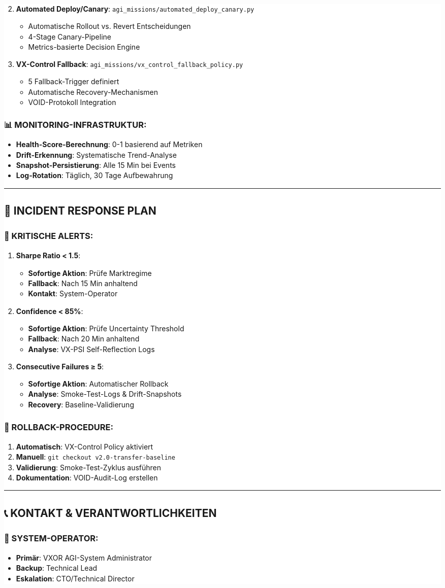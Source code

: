 2. **Automated Deploy/Canary**: `agi_missions/automated_deploy_canary.py`
   - Automatische Rollout vs. Revert Entscheidungen
   - 4-Stage Canary-Pipeline
   - Metrics-basierte Decision Engine

3. **VX-Control Fallback**: `agi_missions/vx_control_fallback_policy.py`
   - 5 Fallback-Trigger definiert
   - Automatische Recovery-Mechanismen
   - VOID-Protokoll Integration

### **📊 MONITORING-INFRASTRUKTUR:**
- **Health-Score-Berechnung**: 0-1 basierend auf Metriken
- **Drift-Erkennung**: Systematische Trend-Analyse
- **Snapshot-Persistierung**: Alle 15 Min bei Events
- **Log-Rotation**: Täglich, 30 Tage Aufbewahrung

---

## 🚨 **INCIDENT RESPONSE PLAN**

### **🔴 KRITISCHE ALERTS:**
1. **Sharpe Ratio < 1.5**: 
   - **Sofortige Aktion**: Prüfe Marktregime
   - **Fallback**: Nach 15 Min anhaltend
   - **Kontakt**: System-Operator

2. **Confidence < 85%**:
   - **Sofortige Aktion**: Prüfe Uncertainty Threshold
   - **Fallback**: Nach 20 Min anhaltend
   - **Analyse**: VX-PSI Self-Reflection Logs

3. **Consecutive Failures ≥ 5**:
   - **Sofortige Aktion**: Automatischer Rollback
   - **Analyse**: Smoke-Test-Logs & Drift-Snapshots
   - **Recovery**: Baseline-Validierung

### **🔄 ROLLBACK-PROCEDURE:**
1. **Automatisch**: VX-Control Policy aktiviert
2. **Manuell**: `git checkout v2.0-transfer-baseline`
3. **Validierung**: Smoke-Test-Zyklus ausführen
4. **Dokumentation**: VOID-Audit-Log erstellen

---

## 📞 **KONTAKT & VERANTWORTLICHKEITEN**

### **👤 SYSTEM-OPERATOR:**
- **Primär**: VXOR AGI-System Administrator
- **Backup**: Technical Lead
- **Eskalation**: CTO/Technical Director
